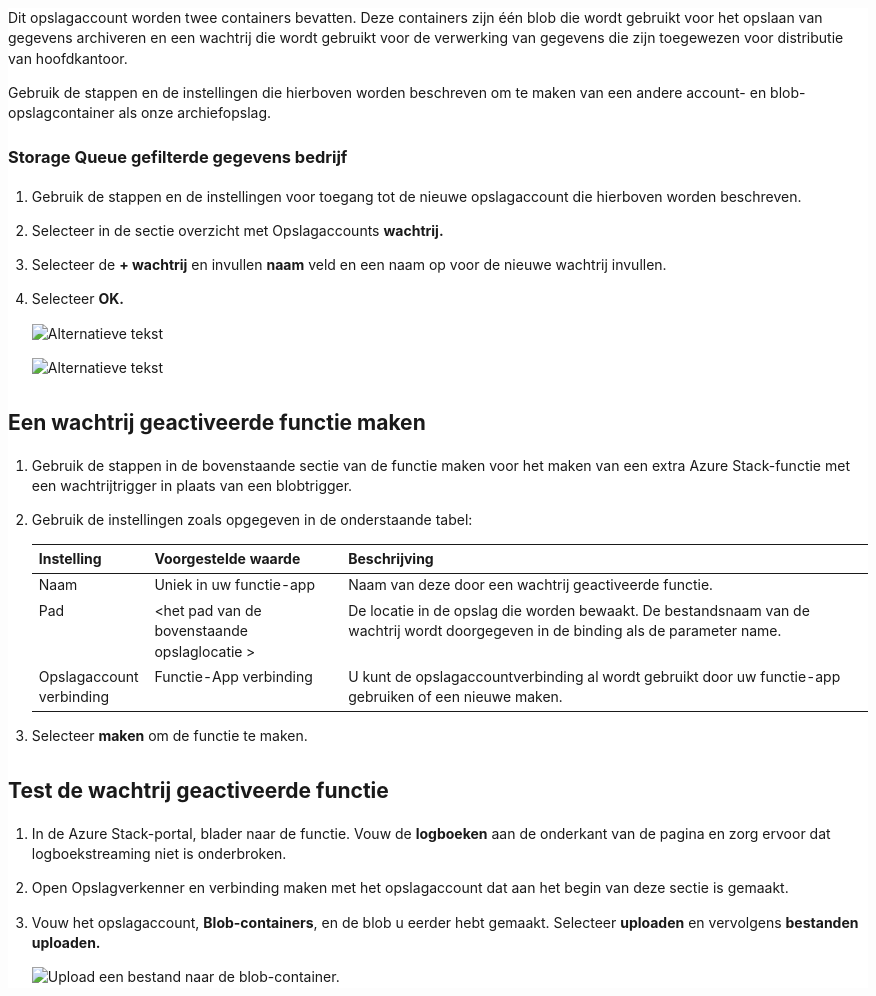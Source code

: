 Dit opslagaccount worden twee containers bevatten. Deze containers zijn één blob die wordt gebruikt voor het opslaan van gegevens archiveren en een wachtrij die wordt gebruikt voor de verwerking van gegevens die zijn toegewezen voor distributie van hoofdkantoor.

Gebruik de stappen en de instellingen die hierboven worden beschreven om te maken van een andere account- en blob-opslagcontainer als onze archiefopslag.

### <a name="storage-queue--filtered-data-holding"></a>Storage Queue gefilterde gegevens bedrijf

1.  Gebruik de stappen en de instellingen voor toegang tot de nieuwe opslagaccount die hierboven worden beschreven.

2.  Selecteer in de sectie overzicht met Opslagaccounts **wachtrij.**

3.  Selecteer de **+ wachtrij** en invullen **naam** veld en een naam op voor de nieuwe wachtrij invullen.

4.  Selecteer **OK.**

    ![Alternatieve tekst](media/azure-stack-solution-staged-data-analytics/image14.png)

    ![Alternatieve tekst](media/azure-stack-solution-staged-data-analytics/image15.png)

## <a name="create-a-queue-triggered-function"></a>Een wachtrij geactiveerde functie maken

1.  Gebruik de stappen in de bovenstaande sectie van de functie maken voor het maken van een extra Azure Stack-functie met een wachtrijtrigger in plaats van een blobtrigger.

2.  Gebruik de instellingen zoals opgegeven in de onderstaande tabel:

    | Instelling | Voorgestelde waarde | Beschrijving |
    | ------- | ------- | ------- |
    | Naam | Uniek in uw functie-app | Naam van deze door een wachtrij geactiveerde functie. |
    | Pad | \<het pad van de bovenstaande opslaglocatie > | De locatie in de opslag die worden bewaakt. De bestandsnaam van de wachtrij wordt doorgegeven in de binding als de parameter name. |
    | Opslagaccountverbinding | Functie-App verbinding | U kunt de opslagaccountverbinding al wordt gebruikt door uw functie-app gebruiken of een nieuwe maken. |

3.  Selecteer **maken** om de functie te maken.

## <a name="test-the-queue-triggered-function"></a>Test de wachtrij geactiveerde functie

1.  In de Azure Stack-portal, blader naar de functie. Vouw de **logboeken** aan de onderkant van de pagina en zorg ervoor dat logboekstreaming niet is onderbroken.

2.  Open Opslagverkenner en verbinding maken met het opslagaccount dat aan het begin van deze sectie is gemaakt.

3.  Vouw het opslagaccount, **Blob-containers**, en de blob u eerder hebt gemaakt. Selecteer **uploaden** en vervolgens **bestanden uploaden.**

    ![Upload een bestand naar de blob-container.](media/azure-stack-solution-staged-data-analytics/image12.png)
